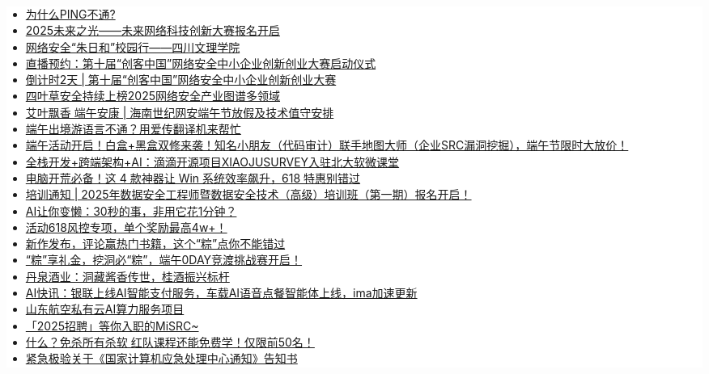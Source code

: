 * [为什么PING不通?](https://mp.weixin.qq.com/s?__biz=MzIxNTM3NDE2Nw==&mid=2247490498&idx=1&sn=c8a4c688a96ac379492f07a86b90e6b2)
* [2025未来之光——未来网络科技创新大赛报名开启](https://mp.weixin.qq.com/s?__biz=MzU4NDc2MzcwNw==&mid=2247499192&idx=2&sn=675f6f8a68bc6510db0681da081b5395)
* [网络安全“朱日和”校园行——四川文理学院](https://mp.weixin.qq.com/s?__biz=MzA3Nzk3NTA4Nw==&mid=2247517215&idx=1&sn=345629bf6287a5ca12240d54d04821fc)
* [直播预约：第十届“创客中国”网络安全中小企业创新创业大赛启动仪式](https://mp.weixin.qq.com/s?__biz=MzkxNzA3MTgyNg==&mid=2247538978&idx=2&sn=45a4d1448170c6a0b5e92332f3cc1f5f)
* [倒计时2天 | 第十届“创客中国”网络安全中小企业创新创业大赛](https://mp.weixin.qq.com/s?__biz=MzkxNzA3MTgyNg==&mid=2247538978&idx=3&sn=24831e2c770347e02b3950915c9c1558)
* [四叶草安全持续上榜2025网络安全产业图谱多领域](https://mp.weixin.qq.com/s?__biz=MjM5MTI2NDQzNg==&mid=2654552478&idx=1&sn=50c72c60c567399c8bbbbe1e0f28eba7)
* [艾叶飘香 端午安康 | 海南世纪网安端午节放假及技术值守安排](https://mp.weixin.qq.com/s?__biz=MzkzMDE4NTE5OA==&mid=2247488743&idx=1&sn=1c4d33c817b8bfc4860eced6f96bfb1e)
* [端午出境游语言不通？用爱传翻译机来帮忙](https://mp.weixin.qq.com/s?__biz=MzA5MTM1MjMzNA==&mid=2653426484&idx=1&sn=9a356e131f286c4f1aaec156fb9f2954)
* [端午活动开启！白盒+黑盒双修来袭！知名小朋友（代码审计）联手地图大师（企业SRC漏洞挖掘），端午节限时大放价！](https://mp.weixin.qq.com/s?__biz=MzI5MDcyODIzNg==&mid=2247485094&idx=1&sn=5e7af24dd9b1174661c3d7553be194bd)
* [全栈开发+跨端架构+AI：滴滴开源项目XIAOJUSURVEY入驻北大软微课堂](https://mp.weixin.qq.com/s?__biz=MzU1ODEzNjI2NA==&mid=2247573949&idx=1&sn=6513b73c47e667c655132927f99371ed)
* [电脑开荒必备！这 4 款神器让 Win 系统效率飙升，618 特惠别错过](https://mp.weixin.qq.com/s?__biz=MzI2MjcwMTgwOQ==&mid=2247492414&idx=1&sn=f6a29b1317273c36e8d1edea30471d8f)
* [培训通知 | 2025年数据安全工程师暨数据安全技术（高级）培训班（第一期）报名开启！](https://mp.weixin.qq.com/s?__biz=MzUzODYyMDIzNw==&mid=2247518618&idx=1&sn=6e9333f046c9767fd0468e908e502c82)
* [AI让你变懒：30秒的事，非用它花1分钟？](https://mp.weixin.qq.com/s?__biz=MzU4NDY3MTk2NQ==&mid=2247491588&idx=1&sn=4553e192fe6a88797e905c746bb2c2b9)
* [活动618风控专项，单个奖励最高4w+！](https://mp.weixin.qq.com/s?__biz=MjM5OTk2MTMxOQ==&mid=2727845600&idx=1&sn=6cb05bfaef7a81ff9c0c128f5f082c6f)
* [新作发布，评论赢热门书籍，这个“粽”点你不能错过](https://mp.weixin.qq.com/s?__biz=MzAwODU5NzYxOA==&mid=2247506091&idx=1&sn=b46c415eb7f123c8f11bc0e144163395)
* [“粽”享礼金，挖洞必“粽”，端午0DAY竞渡挑战赛开启！](https://mp.weixin.qq.com/s?__biz=Mzg5MTc5Mzk2OA==&mid=2247503765&idx=1&sn=c91971d705c969009f7e9fd460725ad0)
* [丹泉酒业：洞藏酱香传世，桂酒振兴标杆](https://mp.weixin.qq.com/s?__biz=MzAxMjYyMzkwOA==&mid=2247530275&idx=3&sn=c2812d424c66c735df5dd36136fd7294)
* [AI快讯：银联上线AI智能支付服务，车载AI语音点餐智能体上线，ima加速更新](https://mp.weixin.qq.com/s?__biz=MzIxMDIwODM2MA==&mid=2653932207&idx=2&sn=256e42534ad556e290fe02dafaf1541b)
* [山东航空私有云AI算力服务项目](https://mp.weixin.qq.com/s?__biz=MzIxMDIwODM2MA==&mid=2653932207&idx=3&sn=973f9b471fd88b27bcbd95432e054778)
* [「2025招聘」等你入职的MiSRC~](https://mp.weixin.qq.com/s?__biz=MzI2NzI2OTExNA==&mid=2247518182&idx=1&sn=dac08e30718d88bac3e2116f81ac91a2)
* [什么？免杀所有杀软 红队课程还能免费学！仅限前50名！](https://mp.weixin.qq.com/s?__biz=Mzk1NzI5MTc0Nw==&mid=2247485362&idx=1&sn=a7687bdabe0c552f5d4e4cf89d5051af)
* [紧急极验关于《国家计算机应急处理中心通知》告知书](https://mp.weixin.qq.com/s?__biz=MzI2MDE5MTQxNg==&mid=2649723552&idx=1&sn=b15323ba1a612784c2762ce69c5e4c31)
